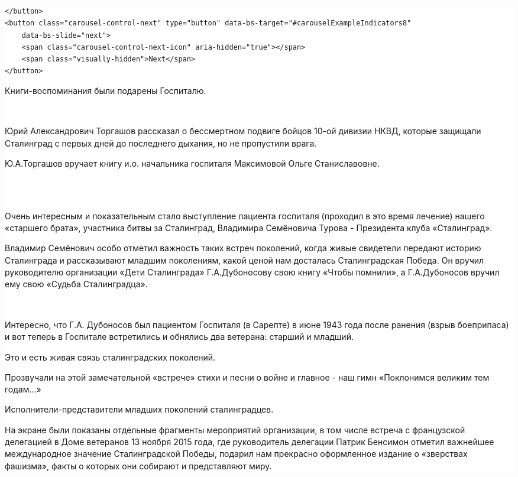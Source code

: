     </button>
    <button class="carousel-control-next" type="button" data-bs-target="#carouselExampleIndicators8"
        data-bs-slide="next">
        <span class="carousel-control-next-icon" aria-hidden="true"></span>
        <span class="visually-hidden">Next</span>
    </button>
</div>

<p>Книги-воспоминания были подарены Госпиталю.</p>
<div class="photo_case centre_img">
    <a href="img/26.10.2016/36.jpg" target="_blank"><img class="photo" src="img/26.10.2016/36_prev.jpg" alt=""></a>
</div>
<p>Юрий Александрович Торгашов рассказал о бессмертном подвиге бойцов 10-ой дивизии НКВД, которые защищали Сталинград с
    первых дней до последнего дыхания, но не пропустили врага.</p>
<p>Ю.А.Торгашов вручает книгу и.о. начальника госпиталя Максимовой Ольге Станиславовне.</p>
<div class="photo_case centre_img">
    <a href="img/26.10.2016/37.jpg" target="_blank"><img class="photo" src="img/26.10.2016/37_prev.jpg" alt=""></a>
</div>
<br>
<p>Очень интересным и показательным стало выступление пациента госпиталя (проходил в это время лечение) нашего «старшего
    брата», участника битвы за Сталинград, Владимира Семёновича Турова - Президента клуба «Сталинград».</p>
<p>Владимир Семёнович особо отметил важность таких встреч поколений, когда живые свидетели передают историю Сталинграда
    и рассказывают младшим поколениям, какой ценой нам досталась Сталинградская Победа. Он вручил руководителю
    организации «Дети Сталинграда» Г.А.Дубоносову свою книгу «Чтобы помнили», а Г.А.Дубоносов вручил ему свою «Судьба
    Сталинградца».</p>
<div class="photo_case centre_img">
    <a href="img/26.10.2016/38.jpg" target="_blank"><img class="photo" src="img/26.10.2016/38_prev.jpg" alt=""></a>
</div>
<p>Интересно, что Г.А. Дубоносов был пациентом Госпиталя (в Сарепте) в июне 1943 года после ранения (взрыв боеприпаса) и
    вот теперь в Госпитале встретились и обнялись два ветерана: старший и младший.</p>
<p>Это и есть живая связь сталинградских поколений.</p>
<p>Прозвучали на этой замечательной «встрече» стихи и песни о войне и главное - наш гимн «Поклонимся великим тем
    годам...»</p>
<p>Исполнители-представители младших поколений сталинградцев.</p>
<p>На экране были показаны отдельные фрагменты мероприятий организации, в том числе встреча с французской делегацией в
    Доме ветеранов 13 ноября 2015 года, где руководитель делегации Патрик Бенсимон отметил важнейшее международное
    значение Сталинградской Победы, подарил нам прекрасно оформленное издание о «зверствах фашизма», факты о которых они
    собирают и представляют миру.</p>
